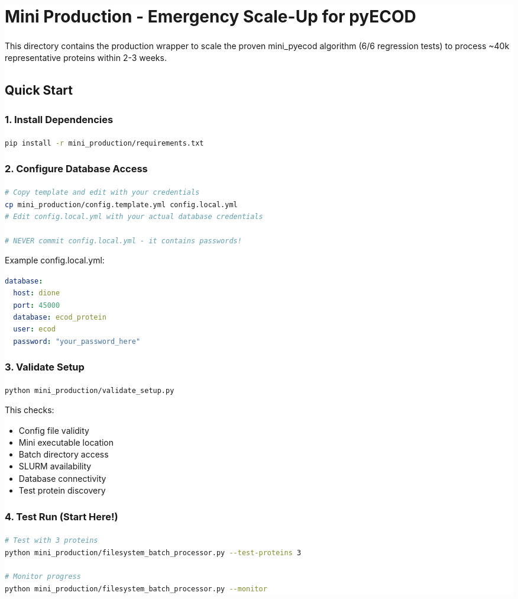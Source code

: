 # Mini Production - Emergency Scale-Up for pyECOD

This directory contains the production wrapper to scale the proven mini_pyecod algorithm (6/6 regression tests) to process ~40k representative proteins within 2-3 weeks.

## Quick Start

### 1. Install Dependencies
```bash
pip install -r mini_production/requirements.txt
```

### 2. Configure Database Access
```bash
# Copy template and edit with your credentials
cp mini_production/config.template.yml config.local.yml
# Edit config.local.yml with your actual database credentials

# NEVER commit config.local.yml - it contains passwords!
```

Example config.local.yml:
```yaml
database:
  host: dione
  port: 45000
  database: ecod_protein
  user: ecod
  password: "your_password_here"
```

### 3. Validate Setup
```bash
python mini_production/validate_setup.py
```
This checks:
- Config file validity
- Mini executable location
- Batch directory access
- SLURM availability
- Database connectivity
- Test protein discovery

### 4. Test Run (Start Here!)
```bash
# Test with 3 proteins
python mini_production/filesystem_batch_processor.py --test-proteins 3

# Monitor progress
python mini_production/filesystem_batch_processor.py --monitor
```
